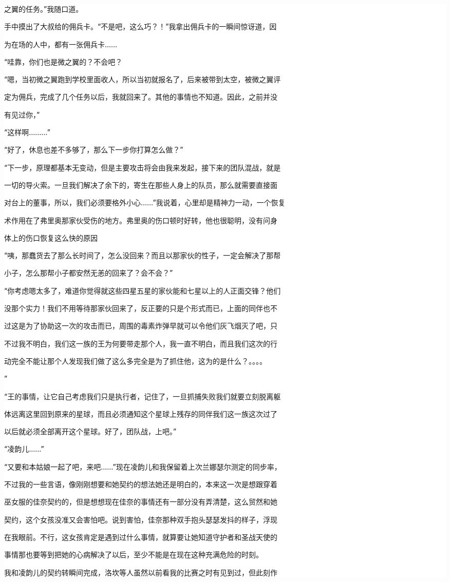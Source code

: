 之翼的任务。”我随口道。

手中摸出了大叔给的佣兵卡。“不是吧，这么巧？！”我拿出佣兵卡的一瞬间惊讶道，因

为在场的人中，都有一张佣兵卡……

“哇靠，你们也是微之翼的？不会吧？

“嗯，当初微之翼跑到学校里面收人，所以当初就报名了，后来被带到太空，被微之翼评

定为佣兵，完成了几个任务以后，我就回来了。其他的事情也不知道。因此，之前并没

有见过你，”

“这样啊………”

“好了，休息也差不多够了，那么下一步你打算怎么做？”

“下一步，原理都基本无变动，但是主要攻击将会由我来发起，接下来的团队混战，就是

一切的导火索。一旦我们解决了余下的，寄生在那些人身上的队员，那么就需要直接面

对台上的董事，所以，我们必须要格外小心……”我说着，心里却是精神力一动，一个恢复

术作用在了弗里奥那家伙受伤的地方。弗里奥的伤口顿时好转，他也很聪明，没有问身

体上的伤口恢复这么快的原因

“咦，那蠢货去了那么长时间了，怎么没回来？而且以那家伙的性子，一定会解决了那帮

小子，怎么那帮小子都安然无恙的回来了？会不会？”

“你考虑嗯太多了，难道你觉得就这些四星五星的家伙能和七星以上的人正面交锋？他们

没那个实力！我们不用等待那家伙回来了，反正要的只是个形式而已，上面的同伴也不

过这是为了协助这一次的攻击而已，周围的毒素炸弹早就可以令他们灰飞烟灭了吧，只

不过我不明白，我们这一族的王为何要带走那个人，我一直不明白，而且我们这次的行

动完全不能让那个人发现我们做了这么多完全是为了抓住他，这为的是什么？。。。。

”

“王的事情，让它自己考虑我们只是执行者，记住了，一旦抓捕失败我们就要立刻脱离躯

体远离这里回到原来的星球，而且必须通知这个星球上残存的同伴我们这一族这次过了

以后就必须全部离开这个星球。好了，团队战，上吧。”

“凌韵儿……”

“又要和本姑娘一起了吧，来吧……”现在凌韵儿和我保留着上次兰娜瑟尔测定的同步率，

不过我的一些言语，像刚刚想要和她契约的想法她还是明白的，本来这一次是想跟穿着

巫女服的佳奈契约的，但是想想现在佳奈的事情还有一部分没有弄清楚，这么贸然和她

契约，这个女孩没准又会害怕吧。说到害怕，佳奈那种双手抱头瑟瑟发抖的样子，浮现

在我眼前。不行，这女孩肯定是遇到过什么事情，就算要让她知道守护者和圣战天使的

事情那也要等到把她的心病解决了以后，至少不能是在现在这种充满危险的时刻。

我和凌韵儿的契约转瞬间完成，洛坎等人虽然以前看我的比赛之时有见到过，但此刻作
